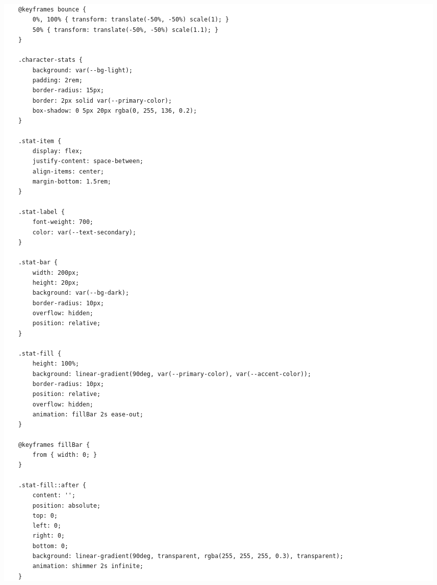         @keyframes bounce {
            0%, 100% { transform: translate(-50%, -50%) scale(1); }
            50% { transform: translate(-50%, -50%) scale(1.1); }
        }
        
        .character-stats {
            background: var(--bg-light);
            padding: 2rem;
            border-radius: 15px;
            border: 2px solid var(--primary-color);
            box-shadow: 0 5px 20px rgba(0, 255, 136, 0.2);
        }
        
        .stat-item {
            display: flex;
            justify-content: space-between;
            align-items: center;
            margin-bottom: 1.5rem;
        }
        
        .stat-label {
            font-weight: 700;
            color: var(--text-secondary);
        }
        
        .stat-bar {
            width: 200px;
            height: 20px;
            background: var(--bg-dark);
            border-radius: 10px;
            overflow: hidden;
            position: relative;
        }
        
        .stat-fill {
            height: 100%;
            background: linear-gradient(90deg, var(--primary-color), var(--accent-color));
            border-radius: 10px;
            position: relative;
            overflow: hidden;
            animation: fillBar 2s ease-out;
        }
        
        @keyframes fillBar {
            from { width: 0; }
        }
        
        .stat-fill::after {
            content: '';
            position: absolute;
            top: 0;
            left: 0;
            right: 0;
            bottom: 0;
            background: linear-gradient(90deg, transparent, rgba(255, 255, 255, 0.3), transparent);
            animation: shimmer 2s infinite;
        }
        